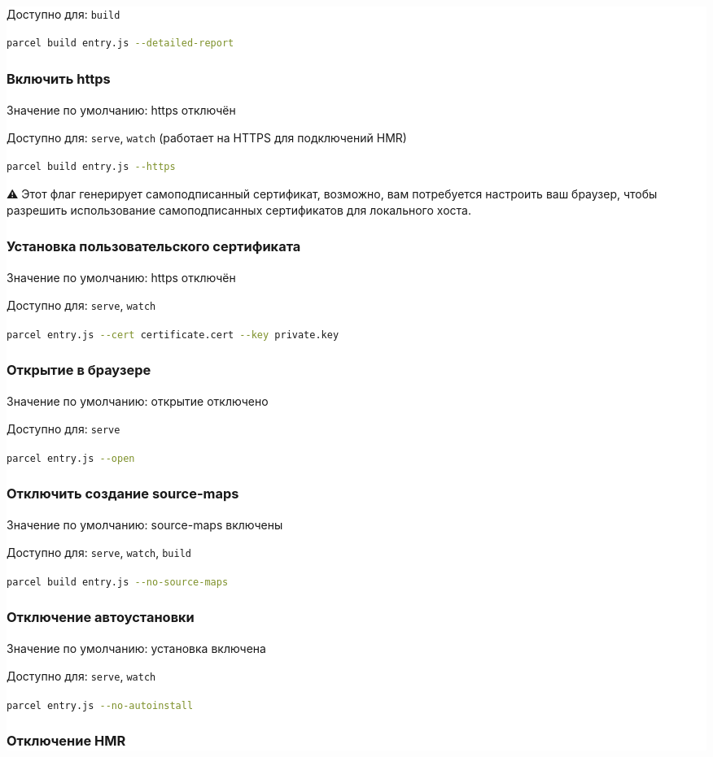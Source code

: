 Доступно для: `build`

```bash
parcel build entry.js --detailed-report
```

### Включить https

Значение по умолчанию: https отключён

Доступно для: `serve`, `watch` \(работает на HTTPS для подключений HMR\)

```bash
parcel build entry.js --https
```

⚠️ Этот флаг генерирует самоподписанный сертификат, возможно, вам потребуется настроить ваш браузер, чтобы разрешить использование самоподписанных сертификатов для локального хоста.

### Установка пользовательского сертификата

Значение по умолчанию: https отключён

Доступно для: `serve`, `watch`

```bash
parcel entry.js --cert certificate.cert --key private.key
```

### Открытие в браузере

Значение по умолчанию: открытие отключено

Доступно для: `serve`

```bash
parcel entry.js --open
```

### Отключить создание source-maps

Значение по умолчанию: source-maps включены

Доступно для: `serve`, `watch`, `build`

```bash
parcel build entry.js --no-source-maps
```

### Отключение автоустановки

Значение по умолчанию: установка включена

Доступно для: `serve`, `watch`

```bash
parcel entry.js --no-autoinstall
```

### Отключение HMR
